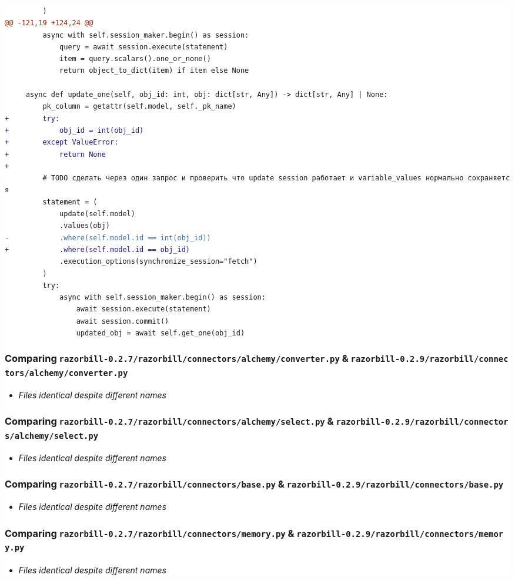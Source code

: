 ```diff
         )
@@ -121,19 +124,24 @@
         async with self.session_maker.begin() as session:
             query = await session.execute(statement)
             item = query.scalars().one_or_none()
             return object_to_dict(item) if item else None
 
     async def update_one(self, obj_id: int, obj: dict[str, Any]) -> dict[str, Any] | None:
         pk_column = getattr(self.model, self._pk_name)
+        try:
+            obj_id = int(obj_id)
+        except ValueError:
+            return None
+
         # TODO сделать через один запрос и проверить что update session работает и variable_values нормально сохраняется
         statement = (
             update(self.model)
             .values(obj)
-            .where(self.model.id == int(obj_id))
+            .where(self.model.id == obj_id)
             .execution_options(synchronize_session="fetch")
         )
         try:
             async with self.session_maker.begin() as session:
                 await session.execute(statement)
                 await session.commit()
                 updated_obj = await self.get_one(obj_id)
```

### Comparing `razorbill-0.2.7/razorbill/connectors/alchemy/converter.py` & `razorbill-0.2.9/razorbill/connectors/alchemy/converter.py`

 * *Files identical despite different names*

### Comparing `razorbill-0.2.7/razorbill/connectors/alchemy/select.py` & `razorbill-0.2.9/razorbill/connectors/alchemy/select.py`

 * *Files identical despite different names*

### Comparing `razorbill-0.2.7/razorbill/connectors/base.py` & `razorbill-0.2.9/razorbill/connectors/base.py`

 * *Files identical despite different names*

### Comparing `razorbill-0.2.7/razorbill/connectors/memory.py` & `razorbill-0.2.9/razorbill/connectors/memory.py`

 * *Files identical despite different names*
